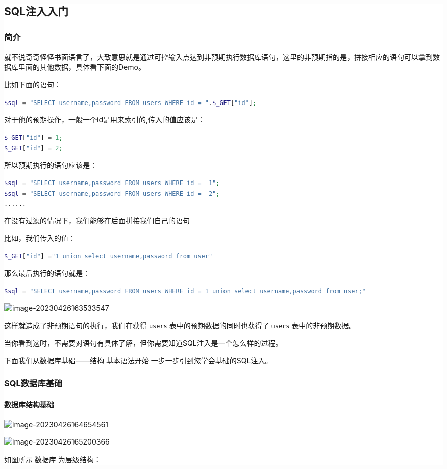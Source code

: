 ## SQL注入入门

### 简介 

就不说奇奇怪怪书面语言了，大致意思就是通过可控输入点达到非预期执行数据库语句，这里的非预期指的是，拼接相应的语句可以拿到数据库里面的其他数据，具体看下面的Demo。

比如下面的语句：

```php
$sql = "SELECT username,password FROM users WHERE id = ".$_GET["id"];
```

对于他的预期操作，一般一个id是用来索引的,传入的值应该是：

```php
$_GET["id"] = 1;
$_GET["id"] = 2;
```

所以预期执行的语句应该是：

```php
$sql = "SELECT username,password FROM users WHERE id =  1";
$sql = "SELECT username,password FROM users WHERE id =  2";
......
```

在没有过滤的情况下，我们能够在后面拼接我们自己的语句

比如，我们传入的值：

```php
$_GET["id"] ="1 union select username,password from user"
```

那么最后执行的语句就是：

```php
$sql = "SELECT username,password FROM users WHERE id = 1 union select username,password from user;"
```

![image-20230426163533547](https://nssctf.wdf.ink//img/WDTJ/202304261635588.png)

这样就造成了非预期语句的执行，我们在获得 `users` 表中的预期数据的同时也获得了 `users` 表中的非预期数据。

当你看到这时，不需要对语句有具体了解，但你需要知道SQL注入是一个怎么样的过程。

下面我们从数据库基础——结构 基本语法开始 一步一步引到您学会基础的SQL注入。

### SQL数据库基础

#### 数据库结构基础

![image-20230426164654561](https://nssctf.wdf.ink//img/WDTJ/202304261646646.png)

![image-20230426165200366](https://nssctf.wdf.ink//img/WDTJ/202304261652391.png)

如图所示 数据库 为层级结构：

